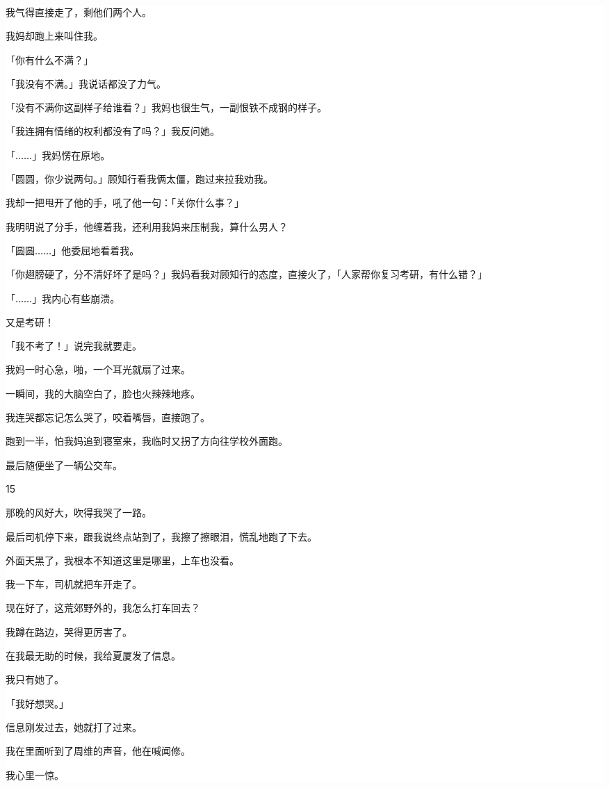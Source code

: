 我气得直接走了，剩他们两个人。

我妈却跑上来叫住我。

「你有什么不满？」

「我没有不满。」我说话都没了力气。

「没有不满你这副样子给谁看？」我妈也很生气，一副恨铁不成钢的样子。

「我连拥有情绪的权利都没有了吗？」我反问她。

「……」我妈愣在原地。

「圆圆，你少说两句。」顾知行看我俩太僵，跑过来拉我劝我。

我却一把甩开了他的手，吼了他一句：「关你什么事？」

我明明说了分手，他缠着我，还利用我妈来压制我，算什么男人？

「圆圆……」他委屈地看着我。

「你翅膀硬了，分不清好坏了是吗？」我妈看我对顾知行的态度，直接火了，「人家帮你复习考研，有什么错？」

「……」我内心有些崩溃。

又是考研！

「我不考了！」说完我就要走。

我妈一时心急，啪，一个耳光就扇了过来。

一瞬间，我的大脑空白了，脸也火辣辣地疼。

我连哭都忘记怎么哭了，咬着嘴唇，直接跑了。

跑到一半，怕我妈追到寝室来，我临时又拐了方向往学校外面跑。

最后随便坐了一辆公交车。

15

那晚的风好大，吹得我哭了一路。

最后司机停下来，跟我说终点站到了，我擦了擦眼泪，慌乱地跑了下去。

外面天黑了，我根本不知道这里是哪里，上车也没看。

我一下车，司机就把车开走了。

现在好了，这荒郊野外的，我怎么打车回去？

我蹲在路边，哭得更厉害了。

在我最无助的时候，我给夏厦发了信息。

我只有她了。

「我好想哭。」

信息刚发过去，她就打了过来。

我在里面听到了周维的声音，他在喊闻修。

我心里一惊。
